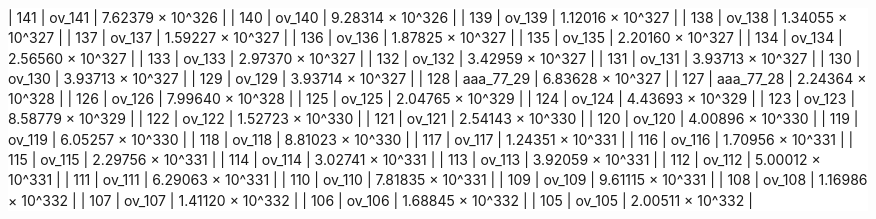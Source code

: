 | 141 | ov_141 | 7.62379 × 10^326 |
| 140 | ov_140 | 9.28314 × 10^326 |
| 139 | ov_139 | 1.12016 × 10^327 |
| 138 | ov_138 | 1.34055 × 10^327 |
| 137 | ov_137 | 1.59227 × 10^327 |
| 136 | ov_136 | 1.87825 × 10^327 |
| 135 | ov_135 | 2.20160 × 10^327 |
| 134 | ov_134 | 2.56560 × 10^327 |
| 133 | ov_133 | 2.97370 × 10^327 |
| 132 | ov_132 | 3.42959 × 10^327 |
| 131 | ov_131 | 3.93713 × 10^327 |
| 130 | ov_130 | 3.93713 × 10^327 |
| 129 | ov_129 | 3.93714 × 10^327 |
| 128 | aaa_77_29 | 6.83628 × 10^327 |
| 127 | aaa_77_28 | 2.24364 × 10^328 |
| 126 | ov_126 | 7.99640 × 10^328 |
| 125 | ov_125 | 2.04765 × 10^329 |
| 124 | ov_124 | 4.43693 × 10^329 |
| 123 | ov_123 | 8.58779 × 10^329 |
| 122 | ov_122 | 1.52723 × 10^330 |
| 121 | ov_121 | 2.54143 × 10^330 |
| 120 | ov_120 | 4.00896 × 10^330 |
| 119 | ov_119 | 6.05257 × 10^330 |
| 118 | ov_118 | 8.81023 × 10^330 |
| 117 | ov_117 | 1.24351 × 10^331 |
| 116 | ov_116 | 1.70956 × 10^331 |
| 115 | ov_115 | 2.29756 × 10^331 |
| 114 | ov_114 | 3.02741 × 10^331 |
| 113 | ov_113 | 3.92059 × 10^331 |
| 112 | ov_112 | 5.00012 × 10^331 |
| 111 | ov_111 | 6.29063 × 10^331 |
| 110 | ov_110 | 7.81835 × 10^331 |
| 109 | ov_109 | 9.61115 × 10^331 |
| 108 | ov_108 | 1.16986 × 10^332 |
| 107 | ov_107 | 1.41120 × 10^332 |
| 106 | ov_106 | 1.68845 × 10^332 |
| 105 | ov_105 | 2.00511 × 10^332 |